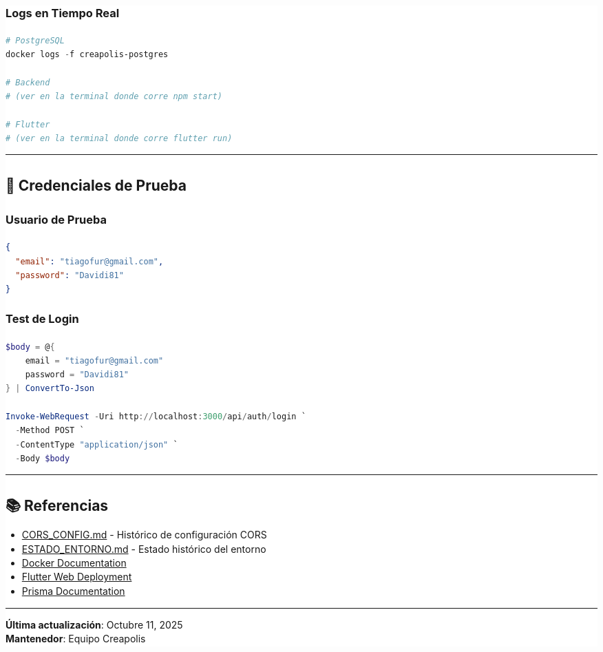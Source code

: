 ### Logs en Tiempo Real

```powershell
# PostgreSQL
docker logs -f creapolis-postgres

# Backend
# (ver en la terminal donde corre npm start)

# Flutter
# (ver en la terminal donde corre flutter run)
```

---

## 🔐 Credenciales de Prueba

### Usuario de Prueba

```json
{
  "email": "tiagofur@gmail.com",
  "password": "Davidi81"
}
```

### Test de Login

```powershell
$body = @{
    email = "tiagofur@gmail.com"
    password = "Davidi81"
} | ConvertTo-Json

Invoke-WebRequest -Uri http://localhost:3000/api/auth/login `
  -Method POST `
  -ContentType "application/json" `
  -Body $body
```

---

## 📚 Referencias

- [CORS_CONFIG.md](../history/CORS_CONFIG.md) - Histórico de configuración CORS
- [ESTADO_ENTORNO.md](../history/ESTADO_ENTORNO.md) - Estado histórico del entorno
- [Docker Documentation](https://docs.docker.com/)
- [Flutter Web Deployment](https://docs.flutter.dev/deployment/web)
- [Prisma Documentation](https://www.prisma.io/docs/)

---

**Última actualización**: Octubre 11, 2025  
**Mantenedor**: Equipo Creapolis
